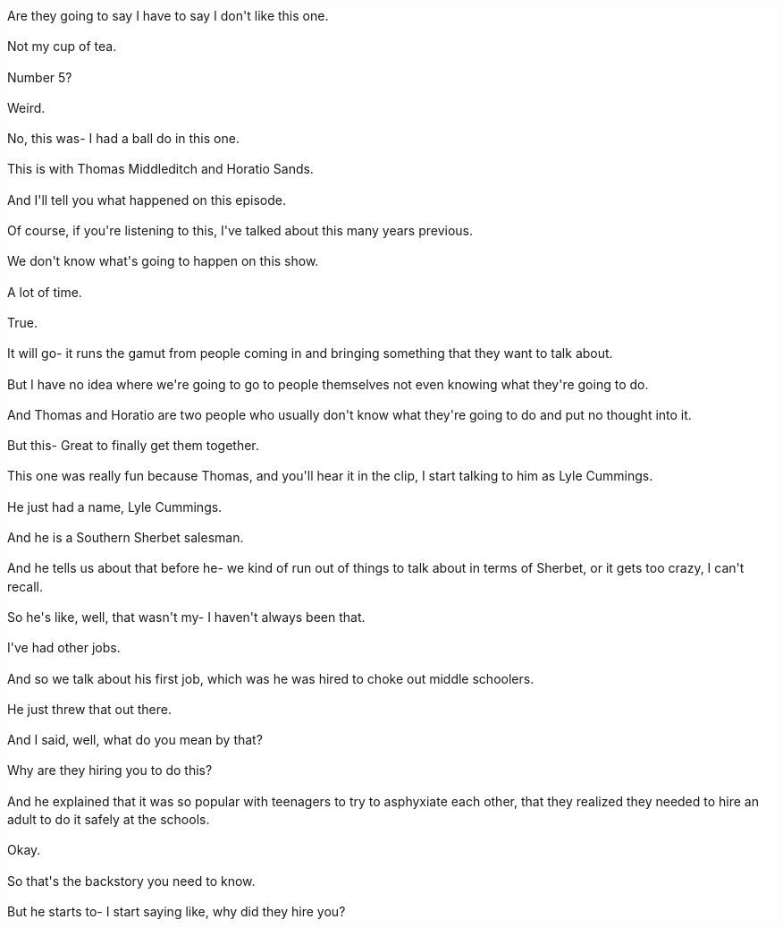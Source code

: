 Are they going to say I have to say I don't like this one.

Not my cup of tea.

Number 5?

Weird.

No, this was- I had a ball do in this one.

This is with Thomas Middleditch and Horatio Sands.

And I'll tell you what happened on this episode.

Of course, if you're listening to this, I've talked about this many years previous.

We don't know what's going to happen on this show.

A lot of time.

True.

It will go- it runs the gamut from people coming in and bringing something that they want to talk about.

But I have no idea where we're going to go to people themselves not even knowing what they're going to do.

And Thomas and Horatio are two people who usually don't know what they're going to do and put no thought into it.

But this- Great to finally get them together.

This one was really fun because Thomas, and you'll hear it in the clip, I start talking to him as Lyle Cummings.

He just had a name, Lyle Cummings.

And he is a Southern Sherbet salesman.

And he tells us about that before he- we kind of run out of things to talk about in terms of Sherbet, or it gets too crazy, I can't recall.

So he's like, well, that wasn't my- I haven't always been that.

I've had other jobs.

And so we talk about his first job, which was he was hired to choke out middle schoolers.

He just threw that out there.

And I said, well, what do you mean by that?

Why are they hiring you to do this?

And he explained that it was so popular with teenagers to try to asphyxiate each other, that they realized they needed to hire an adult to do it safely at the schools.

Okay.

So that's the backstory you need to know.

But he starts to- I start saying like, why did they hire you?
